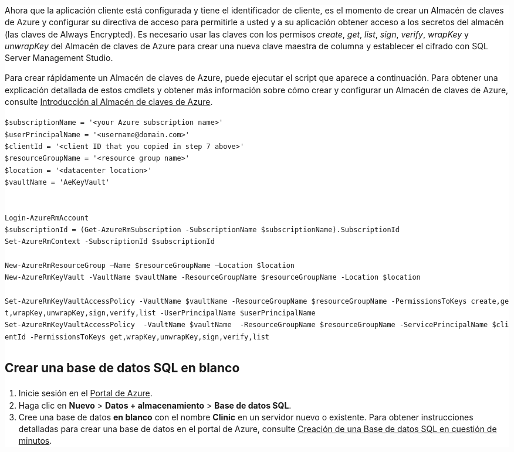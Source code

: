 Ahora que la aplicación cliente está configurada y tiene el identificador de cliente, es el momento de crear un Almacén de claves de Azure y configurar su directiva de acceso para permitirle a usted y a su aplicación obtener acceso a los secretos del almacén (las claves de Always Encrypted). Es necesario usar las claves con los permisos *create*, *get*, *list*, *sign*, *verify*, *wrapKey* y *unwrapKey* del Almacén de claves de Azure para crear una nueva clave maestra de columna y establecer el cifrado con SQL Server Management Studio.

Para crear rápidamente un Almacén de claves de Azure, puede ejecutar el script que aparece a continuación. Para obtener una explicación detallada de estos cmdlets y obtener más información sobre cómo crear y configurar un Almacén de claves de Azure, consulte [Introducción al Almacén de claves de Azure](../Key-Vault/key-vault-get-started.md).



    $subscriptionName = '<your Azure subscription name>'
    $userPrincipalName = '<username@domain.com>'
    $clientId = '<client ID that you copied in step 7 above>'
    $resourceGroupName = '<resource group name>'
    $location = '<datacenter location>'
    $vaultName = 'AeKeyVault'
    

    Login-AzureRmAccount
    $subscriptionId = (Get-AzureRmSubscription -SubscriptionName $subscriptionName).SubscriptionId
    Set-AzureRmContext -SubscriptionId $subscriptionId

    New-AzureRmResourceGroup –Name $resourceGroupName –Location $location
    New-AzureRmKeyVault -VaultName $vaultName -ResourceGroupName $resourceGroupName -Location $location
    
    Set-AzureRmKeyVaultAccessPolicy -VaultName $vaultName -ResourceGroupName $resourceGroupName -PermissionsToKeys create,get,wrapKey,unwrapKey,sign,verify,list -UserPrincipalName $userPrincipalName
    Set-AzureRmKeyVaultAccessPolicy  -VaultName $vaultName  -ResourceGroupName $resourceGroupName -ServicePrincipalName $clientId -PermissionsToKeys get,wrapKey,unwrapKey,sign,verify,list




## Crear una base de datos SQL en blanco
1. Inicie sesión en el [Portal de Azure](https://portal.azure.com/).
2. Haga clic en **Nuevo** > **Datos + almacenamiento** > **Base de datos SQL**.
3. Cree una base de datos **en blanco** con el nombre **Clinic** en un servidor nuevo o existente. Para obtener instrucciones detalladas para crear una base de datos en el portal de Azure, consulte [Creación de una Base de datos SQL en cuestión de minutos](sql-database-get-started.md).
